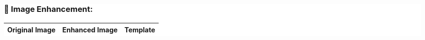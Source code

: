 ### 🌟 Image Enhancement:

| Original Image                  | Enhanced Image                   | Template                             |
| ------------------------------- | -------------------------------- | ------------------------------------ |